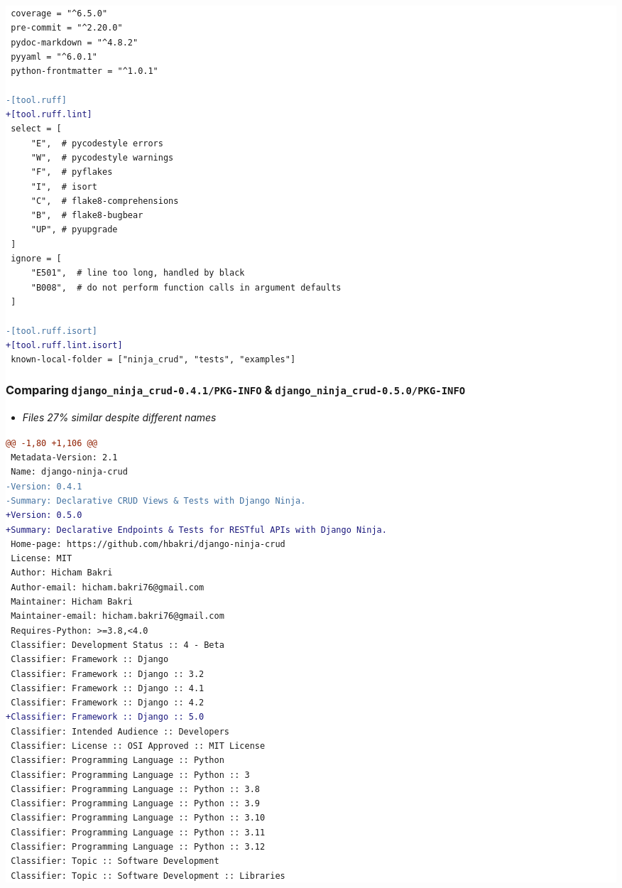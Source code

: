 ```diff
 coverage = "^6.5.0"
 pre-commit = "^2.20.0"
 pydoc-markdown = "^4.8.2"
 pyyaml = "^6.0.1"
 python-frontmatter = "^1.0.1"
 
-[tool.ruff]
+[tool.ruff.lint]
 select = [
     "E",  # pycodestyle errors
     "W",  # pycodestyle warnings
     "F",  # pyflakes
     "I",  # isort
     "C",  # flake8-comprehensions
     "B",  # flake8-bugbear
     "UP", # pyupgrade
 ]
 ignore = [
     "E501",  # line too long, handled by black
     "B008",  # do not perform function calls in argument defaults
 ]
 
-[tool.ruff.isort]
+[tool.ruff.lint.isort]
 known-local-folder = ["ninja_crud", "tests", "examples"]
```

### Comparing `django_ninja_crud-0.4.1/PKG-INFO` & `django_ninja_crud-0.5.0/PKG-INFO`

 * *Files 27% similar despite different names*

```diff
@@ -1,80 +1,106 @@
 Metadata-Version: 2.1
 Name: django-ninja-crud
-Version: 0.4.1
-Summary: Declarative CRUD Views & Tests with Django Ninja.
+Version: 0.5.0
+Summary: Declarative Endpoints & Tests for RESTful APIs with Django Ninja.
 Home-page: https://github.com/hbakri/django-ninja-crud
 License: MIT
 Author: Hicham Bakri
 Author-email: hicham.bakri76@gmail.com
 Maintainer: Hicham Bakri
 Maintainer-email: hicham.bakri76@gmail.com
 Requires-Python: >=3.8,<4.0
 Classifier: Development Status :: 4 - Beta
 Classifier: Framework :: Django
 Classifier: Framework :: Django :: 3.2
 Classifier: Framework :: Django :: 4.1
 Classifier: Framework :: Django :: 4.2
+Classifier: Framework :: Django :: 5.0
 Classifier: Intended Audience :: Developers
 Classifier: License :: OSI Approved :: MIT License
 Classifier: Programming Language :: Python
 Classifier: Programming Language :: Python :: 3
 Classifier: Programming Language :: Python :: 3.8
 Classifier: Programming Language :: Python :: 3.9
 Classifier: Programming Language :: Python :: 3.10
 Classifier: Programming Language :: Python :: 3.11
 Classifier: Programming Language :: Python :: 3.12
 Classifier: Topic :: Software Development
 Classifier: Topic :: Software Development :: Libraries
```